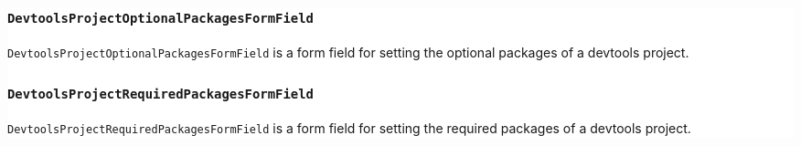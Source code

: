 
### `DevtoolsProjectOptionalPackagesFormField`

`DevtoolsProjectOptionalPackagesFormField` is a form field for setting the optional packages of a devtools project.


### `DevtoolsProjectRequiredPackagesFormField`

`DevtoolsProjectRequiredPackagesFormField` is a form field for setting the required packages of a devtools project.
